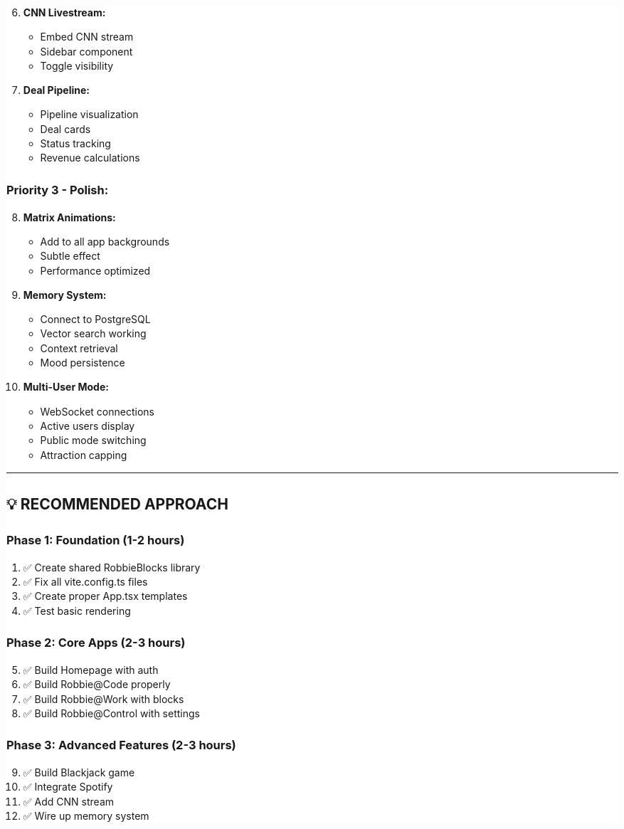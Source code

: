 6. **CNN Livestream:**
   - Embed CNN stream
   - Sidebar component
   - Toggle visibility

7. **Deal Pipeline:**
   - Pipeline visualization
   - Deal cards
   - Status tracking
   - Revenue calculations

### **Priority 3 - Polish:**

8. **Matrix Animations:**
   - Add to all app backgrounds
   - Subtle effect
   - Performance optimized

9. **Memory System:**
   - Connect to PostgreSQL
   - Vector search working
   - Context retrieval
   - Mood persistence

10. **Multi-User Mode:**
    - WebSocket connections
    - Active users display
    - Public mode switching
    - Attraction capping

---

## 💡 RECOMMENDED APPROACH

### **Phase 1: Foundation (1-2 hours)**
1. ✅ Create shared RobbieBlocks library
2. ✅ Fix all vite.config.ts files
3. ✅ Create proper App.tsx templates
4. ✅ Test basic rendering

### **Phase 2: Core Apps (2-3 hours)**
5. ✅ Build Homepage with auth
6. ✅ Build Robbie@Code properly
7. ✅ Build Robbie@Work with blocks
8. ✅ Build Robbie@Control with settings

### **Phase 3: Advanced Features (2-3 hours)**
9. ✅ Build Blackjack game
10. ✅ Integrate Spotify
11. ✅ Add CNN stream
12. ✅ Wire up memory system
